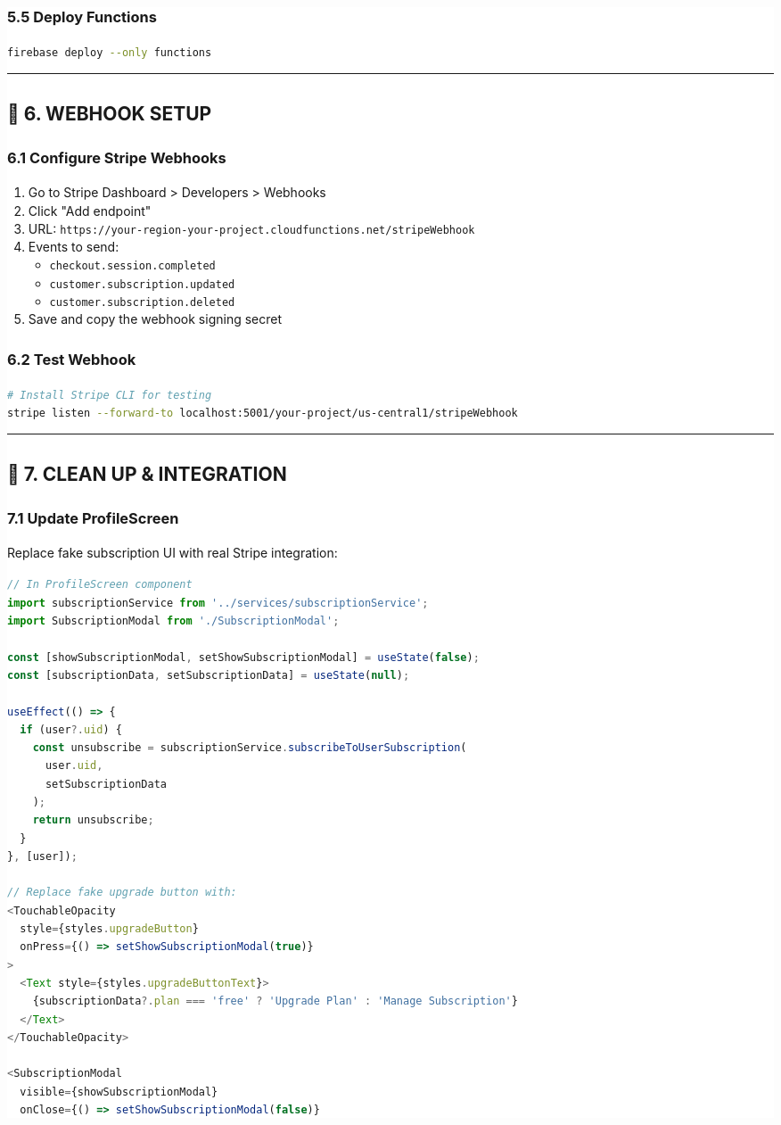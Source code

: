 ### 5.5 Deploy Functions
```bash
firebase deploy --only functions
```

---

## 🔁 6. WEBHOOK SETUP

### 6.1 Configure Stripe Webhooks
1. Go to Stripe Dashboard > Developers > Webhooks
2. Click "Add endpoint"
3. URL: `https://your-region-your-project.cloudfunctions.net/stripeWebhook`
4. Events to send:
   - `checkout.session.completed`
   - `customer.subscription.updated`
   - `customer.subscription.deleted`
5. Save and copy the webhook signing secret

### 6.2 Test Webhook
```bash
# Install Stripe CLI for testing
stripe listen --forward-to localhost:5001/your-project/us-central1/stripeWebhook
```

---

## 📁 7. CLEAN UP & INTEGRATION

### 7.1 Update ProfileScreen
Replace fake subscription UI with real Stripe integration:

```javascript
// In ProfileScreen component
import subscriptionService from '../services/subscriptionService';
import SubscriptionModal from './SubscriptionModal';

const [showSubscriptionModal, setShowSubscriptionModal] = useState(false);
const [subscriptionData, setSubscriptionData] = useState(null);

useEffect(() => {
  if (user?.uid) {
    const unsubscribe = subscriptionService.subscribeToUserSubscription(
      user.uid,
      setSubscriptionData
    );
    return unsubscribe;
  }
}, [user]);

// Replace fake upgrade button with:
<TouchableOpacity 
  style={styles.upgradeButton} 
  onPress={() => setShowSubscriptionModal(true)}
>
  <Text style={styles.upgradeButtonText}>
    {subscriptionData?.plan === 'free' ? 'Upgrade Plan' : 'Manage Subscription'}
  </Text>
</TouchableOpacity>

<SubscriptionModal 
  visible={showSubscriptionModal}
  onClose={() => setShowSubscriptionModal(false)}
```
